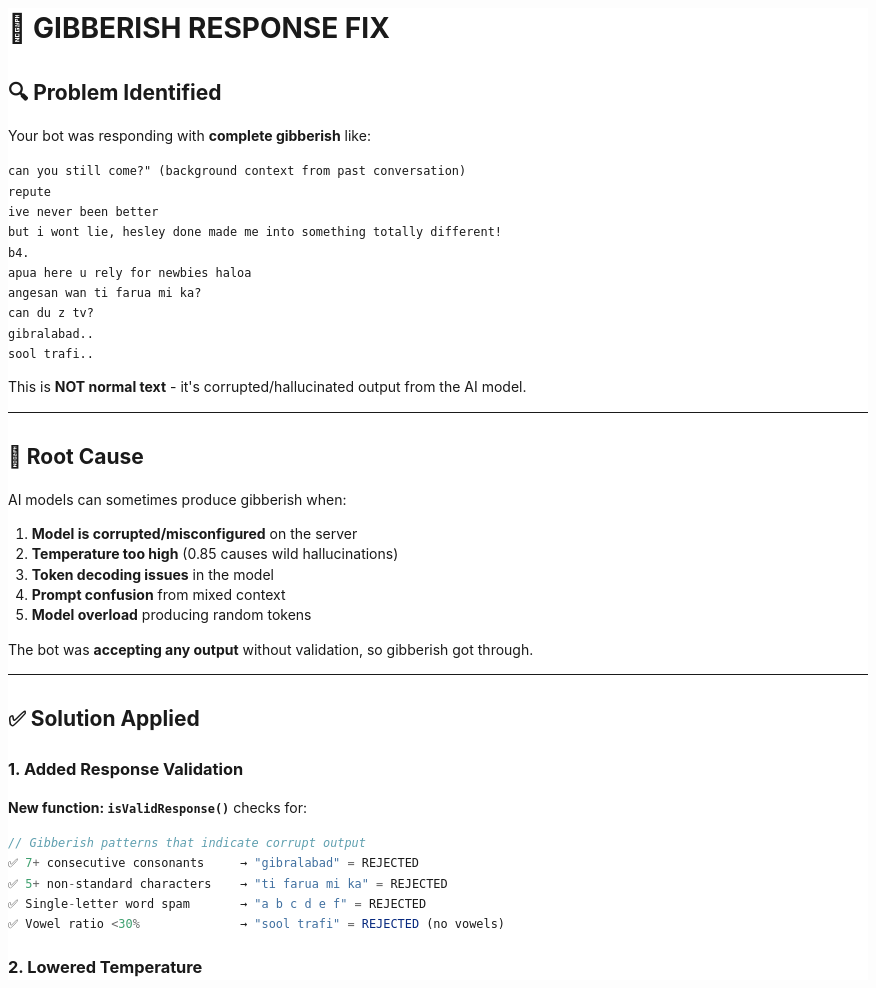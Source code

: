 # 🔧 GIBBERISH RESPONSE FIX

## 🔍 Problem Identified

Your bot was responding with **complete gibberish** like:

```
can you still come?" (background context from past conversation)
repute
ive never been better
but i wont lie, hesley done made me into something totally different!
b4.
apua here u rely for newbies haloa
angesan wan ti farua mi ka?
can du z tv?
gibralabad..
sool trafi..
```

This is **NOT normal text** - it's corrupted/hallucinated output from the AI model.

---

## 🧠 Root Cause

AI models can sometimes produce gibberish when:

1. **Model is corrupted/misconfigured** on the server
2. **Temperature too high** (0.85 causes wild hallucinations)
3. **Token decoding issues** in the model
4. **Prompt confusion** from mixed context
5. **Model overload** producing random tokens

The bot was **accepting any output** without validation, so gibberish got through.

---

## ✅ Solution Applied

### 1. Added Response Validation

**New function: `isValidResponse()`** checks for:

```javascript
// Gibberish patterns that indicate corrupt output
✅ 7+ consecutive consonants     → "gibralabad" = REJECTED
✅ 5+ non-standard characters    → "ti farua mi ka" = REJECTED  
✅ Single-letter word spam       → "a b c d e f" = REJECTED
✅ Vowel ratio <30%              → "sool trafi" = REJECTED (no vowels)
```

### 2. Lowered Temperature
